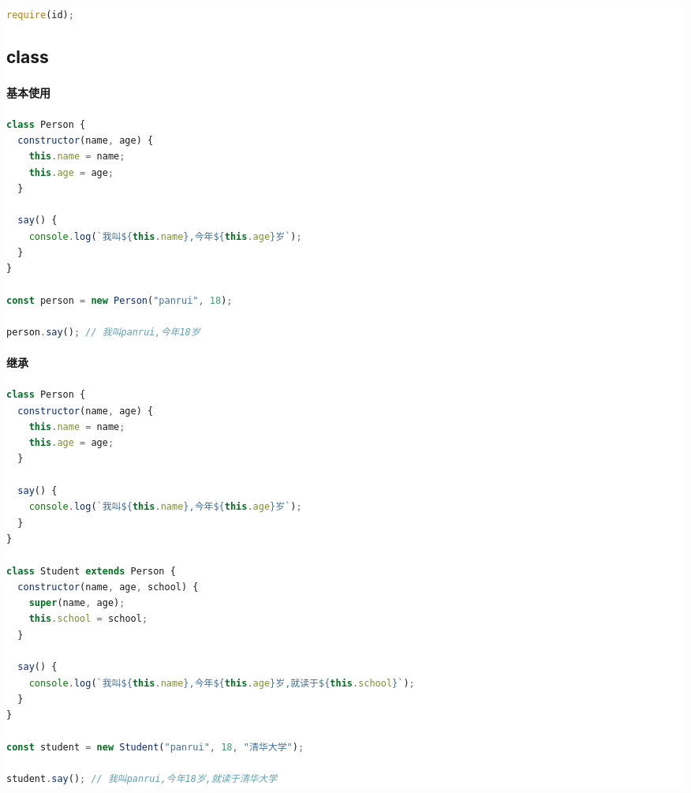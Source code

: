 ```js
require(id);
```

## class

#### 基本使用

```js
class Person {
  constructor(name, age) {
    this.name = name;
    this.age = age;
  }

  say() {
    console.log(`我叫${this.name},今年${this.age}岁`);
  }
}

const person = new Person("panrui", 18);

person.say(); // 我叫panrui,今年18岁
```

#### 继承

```js
class Person {
  constructor(name, age) {
    this.name = name;
    this.age = age;
  }

  say() {
    console.log(`我叫${this.name},今年${this.age}岁`);
  }
}

class Student extends Person {
  constructor(name, age, school) {
    super(name, age);
    this.school = school;
  }

  say() {
    console.log(`我叫${this.name},今年${this.age}岁,就读于${this.school}`);
  }
}

const student = new Student("panrui", 18, "清华大学");

student.say(); // 我叫panrui,今年18岁,就读于清华大学
```
